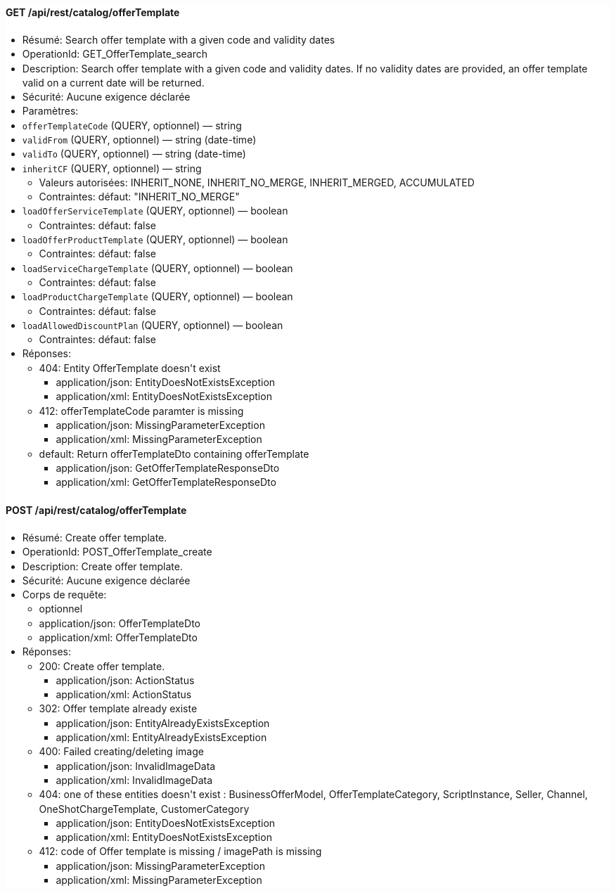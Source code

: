 #### GET /api/rest/catalog/offerTemplate

- Résumé:  Search offer template with a given code and validity dates
- OperationId:     GET_OfferTemplate_search
- Description: Search offer template with a given code and validity dates. If no validity dates are provided, an offer template valid on a current date will be returned.
- Sécurité: Aucune exigence déclarée
- Paramètres:
- `offerTemplateCode` (QUERY, optionnel) — string
- `validFrom` (QUERY, optionnel) — string (date-time)
- `validTo` (QUERY, optionnel) — string (date-time)
- `inheritCF` (QUERY, optionnel) — string
  - Valeurs autorisées: INHERIT_NONE, INHERIT_NO_MERGE, INHERIT_MERGED, ACCUMULATED
  - Contraintes: défaut: "INHERIT_NO_MERGE"
- `loadOfferServiceTemplate` (QUERY, optionnel) — boolean
  - Contraintes: défaut: false
- `loadOfferProductTemplate` (QUERY, optionnel) — boolean
  - Contraintes: défaut: false
- `loadServiceChargeTemplate` (QUERY, optionnel) — boolean
  - Contraintes: défaut: false
- `loadProductChargeTemplate` (QUERY, optionnel) — boolean
  - Contraintes: défaut: false
- `loadAllowedDiscountPlan` (QUERY, optionnel) — boolean
  - Contraintes: défaut: false
- Réponses:
  - 404: Entity OfferTemplate doesn't exist
    - application/json: EntityDoesNotExistsException
    - application/xml: EntityDoesNotExistsException
  - 412: offerTemplateCode paramter is missing
    - application/json: MissingParameterException
    - application/xml: MissingParameterException
  - default: Return offerTemplateDto containing offerTemplate
    - application/json: GetOfferTemplateResponseDto
    - application/xml: GetOfferTemplateResponseDto

#### POST /api/rest/catalog/offerTemplate

- Résumé:  Create offer template.  
- OperationId:     POST_OfferTemplate_create
- Description: Create offer template.
- Sécurité: Aucune exigence déclarée
- Corps de requête:
  - optionnel
  - application/json: OfferTemplateDto
  - application/xml: OfferTemplateDto
- Réponses:
  - 200: Create offer template.
    - application/json: ActionStatus
    - application/xml: ActionStatus
  - 302: Offer template already existe
    - application/json: EntityAlreadyExistsException
    - application/xml: EntityAlreadyExistsException
  - 400: Failed creating/deleting image
    - application/json: InvalidImageData
    - application/xml: InvalidImageData
  - 404: one of these entities doesn't exist : BusinessOfferModel, OfferTemplateCategory, ScriptInstance, Seller, Channel, OneShotChargeTemplate, CustomerCategory
    - application/json: EntityDoesNotExistsException
    - application/xml: EntityDoesNotExistsException
  - 412: code of Offer template is missing / imagePath is missing
    - application/json: MissingParameterException
    - application/xml: MissingParameterException
